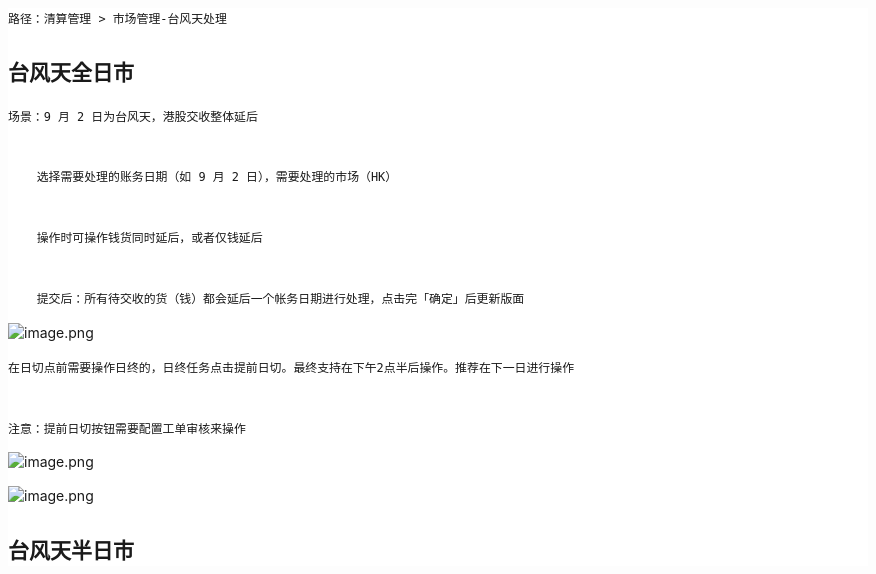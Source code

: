     路径：清算管理 > 市场管理-台风天处理


## 台风天全日市


    场景：9 月 2 日为台风天，港股交收整体延后


        选择需要处理的账务日期（如 9 月 2 日），需要处理的市场（HK）


        操作时可操作钱货同时延后，或者仅钱延后


        提交后：所有待交收的货（钱）都会延后一个帐务日期进行处理，点击完「确定」后更新版面


![image.png](/assets/8aa517aee900054a1d4d508977368062.png)


    在日切点前需要操作日终的，日终任务点击提前日切。最终支持在下午2点半后操作。推荐在下一日进行操作


    注意：提前日切按钮需要配置工单审核来操作


![image.png](/assets/682d7a69418c597aba0604c4fa0d328e.png)


![image.png](/assets/0cc8a882dc335898c99ade290f290bd9.png)


## 台风天半日市

